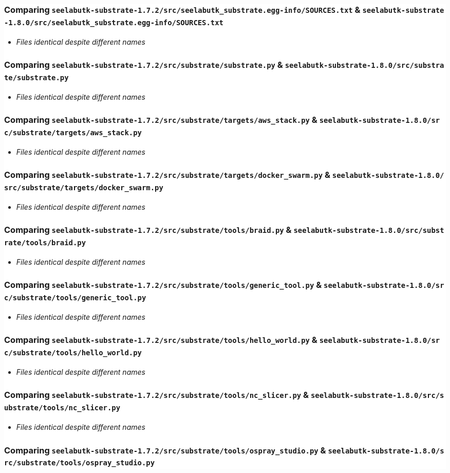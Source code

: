### Comparing `seelabutk-substrate-1.7.2/src/seelabutk_substrate.egg-info/SOURCES.txt` & `seelabutk-substrate-1.8.0/src/seelabutk_substrate.egg-info/SOURCES.txt`

 * *Files identical despite different names*

### Comparing `seelabutk-substrate-1.7.2/src/substrate/substrate.py` & `seelabutk-substrate-1.8.0/src/substrate/substrate.py`

 * *Files identical despite different names*

### Comparing `seelabutk-substrate-1.7.2/src/substrate/targets/aws_stack.py` & `seelabutk-substrate-1.8.0/src/substrate/targets/aws_stack.py`

 * *Files identical despite different names*

### Comparing `seelabutk-substrate-1.7.2/src/substrate/targets/docker_swarm.py` & `seelabutk-substrate-1.8.0/src/substrate/targets/docker_swarm.py`

 * *Files identical despite different names*

### Comparing `seelabutk-substrate-1.7.2/src/substrate/tools/braid.py` & `seelabutk-substrate-1.8.0/src/substrate/tools/braid.py`

 * *Files identical despite different names*

### Comparing `seelabutk-substrate-1.7.2/src/substrate/tools/generic_tool.py` & `seelabutk-substrate-1.8.0/src/substrate/tools/generic_tool.py`

 * *Files identical despite different names*

### Comparing `seelabutk-substrate-1.7.2/src/substrate/tools/hello_world.py` & `seelabutk-substrate-1.8.0/src/substrate/tools/hello_world.py`

 * *Files identical despite different names*

### Comparing `seelabutk-substrate-1.7.2/src/substrate/tools/nc_slicer.py` & `seelabutk-substrate-1.8.0/src/substrate/tools/nc_slicer.py`

 * *Files identical despite different names*

### Comparing `seelabutk-substrate-1.7.2/src/substrate/tools/ospray_studio.py` & `seelabutk-substrate-1.8.0/src/substrate/tools/ospray_studio.py`

